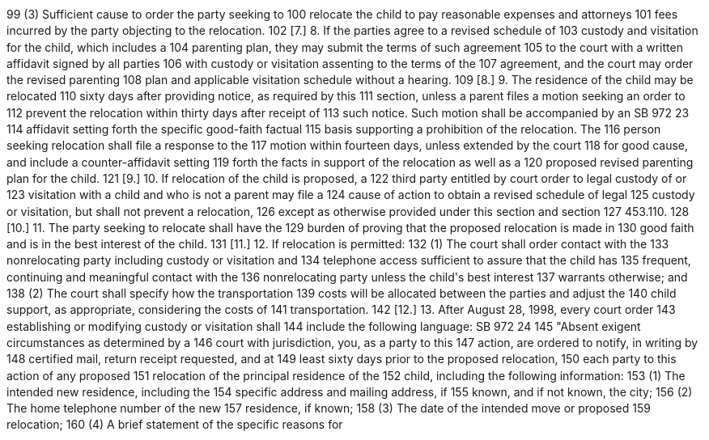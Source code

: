 99 (3) Sufficient cause to order the party seeking to
100 relocate the child to pay reasonable expenses and attorneys
101 fees incurred by the party objecting to the relocation.
102 [7.] 8. If the parties agree to a revised schedule of
103 custody and visitation for the child, which includes a
104 parenting plan, they may submit the terms of such agreement
105 to the court with a written affidavit signed by all parties
106 with custody or visitation assenting to the terms of the
107 agreement, and the court may order the revised parenting
108 plan and applicable visitation schedule without a hearing.
109 [8.] 9. The residence of the child may be relocated
110 sixty days after providing notice, as required by this
111 section, unless a parent files a motion seeking an order to
112 prevent the relocation within thirty days after receipt of
113 such notice. Such motion shall be accompanied by an
SB 972 23
114 affidavit setting forth the specific good-faith factual
115 basis supporting a prohibition of the relocation. The
116 person seeking relocation shall file a response to the
117 motion within fourteen days, unless extended by the court
118 for good cause, and include a counter-affidavit setting
119 forth the facts in support of the relocation as well as a
120 proposed revised parenting plan for the child.
121 [9.] 10. If relocation of the child is proposed, a
122 third party entitled by court order to legal custody of or
123 visitation with a child and who is not a parent may file a
124 cause of action to obtain a revised schedule of legal
125 custody or visitation, but shall not prevent a relocation,
126 except as otherwise provided under this section and section
127 453.110.
128 [10.] 11. The party seeking to relocate shall have the
129 burden of proving that the proposed relocation is made in
130 good faith and is in the best interest of the child.
131 [11.] 12. If relocation is permitted:
132 (1) The court shall order contact with the
133 nonrelocating party including custody or visitation and
134 telephone access sufficient to assure that the child has
135 frequent, continuing and meaningful contact with the
136 nonrelocating party unless the child's best interest
137 warrants otherwise; and
138 (2) The court shall specify how the transportation
139 costs will be allocated between the parties and adjust the
140 child support, as appropriate, considering the costs of
141 transportation.
142 [12.] 13. After August 28, 1998, every court order
143 establishing or modifying custody or visitation shall
144 include the following language:
SB 972 24
145 "Absent exigent circumstances as determined by a
146 court with jurisdiction, you, as a party to this
147 action, are ordered to notify, in writing by
148 certified mail, return receipt requested, and at
149 least sixty days prior to the proposed relocation,
150 each party to this action of any proposed
151 relocation of the principal residence of the
152 child, including the following information:
153 (1) The intended new residence, including the
154 specific address and mailing address, if
155 known, and if not known, the city;
156 (2) The home telephone number of the new
157 residence, if known;
158 (3) The date of the intended move or proposed
159 relocation;
160 (4) A brief statement of the specific reasons for